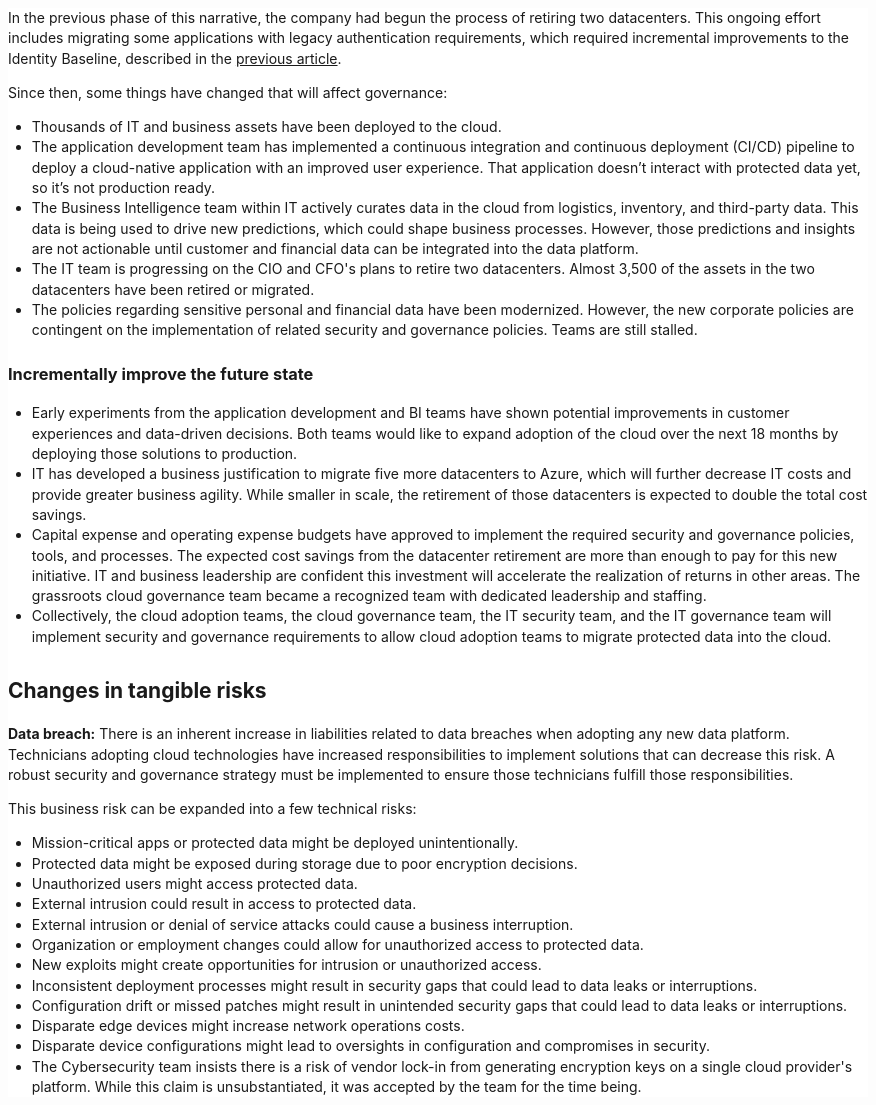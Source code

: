 In the previous phase of this narrative, the company had begun the process of retiring two datacenters. This ongoing effort includes migrating some applications with legacy authentication requirements, which required incremental improvements to the Identity Baseline, described in the [previous article](identity-baseline-evolution.md).

Since then, some things have changed that will affect governance:

- Thousands of IT and business assets have been deployed to the cloud.
- The application development team has implemented a continuous integration and continuous deployment (CI/CD) pipeline to deploy a cloud-native application with an improved user experience. That application doesn’t interact with protected data yet, so it’s not production ready.
- The Business Intelligence team within IT actively curates data in the cloud from logistics, inventory, and third-party data. This data is being used to drive new predictions, which could shape business processes. However, those predictions and insights are not actionable until customer and financial data can be integrated into the data platform.
- The IT team is progressing on the CIO and CFO's plans to retire two datacenters. Almost 3,500 of the assets in the two datacenters have been retired or migrated.
- The policies regarding sensitive personal and financial data have been modernized. However, the new corporate policies are contingent on the implementation of related security and governance policies. Teams are still stalled.

### Incrementally improve the future state

- Early experiments from the application development and BI teams have shown potential improvements in customer experiences and data-driven decisions. Both teams would like to expand adoption of the cloud over the next 18 months by deploying those solutions to production.
- IT has developed a business justification to migrate five more datacenters to Azure, which will further decrease IT costs and provide greater business agility. While smaller in scale, the retirement of those datacenters is expected to double the total cost savings.
- Capital expense and operating expense budgets have approved to implement the required security and governance policies, tools, and processes. The expected cost savings from the datacenter retirement are more than enough to pay for this new initiative. IT and business leadership are confident this investment will accelerate the realization of returns in other areas. The grassroots cloud governance team became a recognized team with dedicated leadership and staffing.
- Collectively, the cloud adoption teams, the cloud governance team, the IT security team, and the IT governance team will implement security and governance requirements to allow cloud adoption teams to migrate protected data into the cloud.

## Changes in tangible risks

**Data breach:** There is an inherent increase in liabilities related to data breaches when adopting any new data platform. Technicians adopting cloud technologies have increased responsibilities to implement solutions that can decrease this risk. A robust security and governance strategy must be implemented to ensure those technicians fulfill those responsibilities.

This business risk can be expanded into a few technical risks:

- Mission-critical apps or protected data might be deployed unintentionally.
- Protected data might be exposed during storage due to poor encryption decisions.
- Unauthorized users might access protected data.
- External intrusion could result in access to protected data.
- External intrusion or denial of service attacks could cause a business interruption.
- Organization or employment changes could allow for unauthorized access to protected data.
- New exploits might create opportunities for intrusion or unauthorized access.
- Inconsistent deployment processes might result in security gaps that could lead to data leaks or interruptions.
- Configuration drift or missed patches might result in unintended security gaps that could lead to data leaks or interruptions.
- Disparate edge devices might increase network operations costs.
- Disparate device configurations might lead to oversights in configuration and compromises in security.
- The Cybersecurity team insists there is a risk of vendor lock-in from generating encryption keys on a single cloud provider's platform. While this claim is unsubstantiated, it was accepted by the team for the time being.
